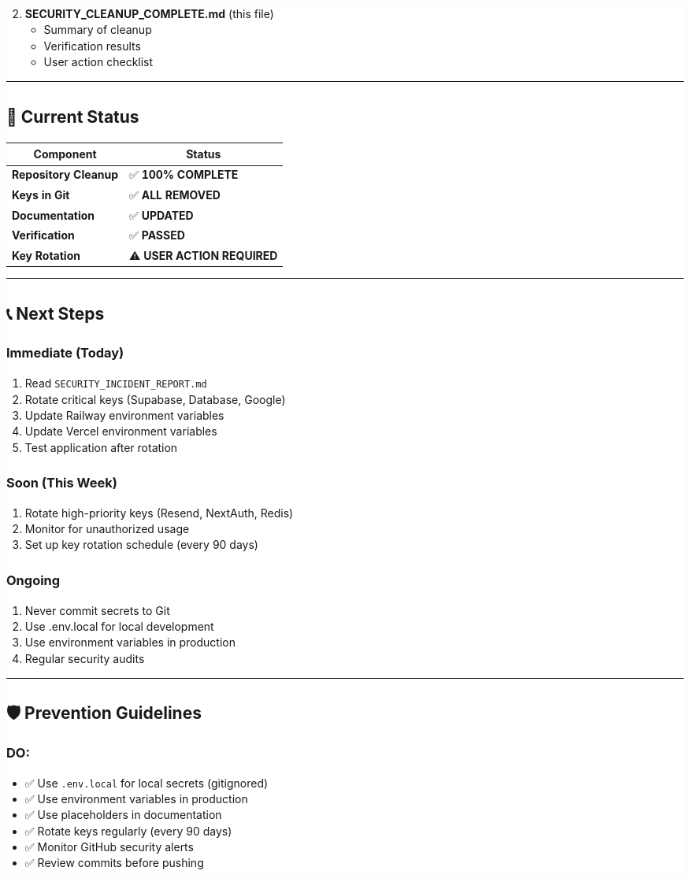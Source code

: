 2. **SECURITY_CLEANUP_COMPLETE.md** (this file)
   - Summary of cleanup
   - Verification results
   - User action checklist

---

## 🎯 Current Status

| Component | Status |
|-----------|--------|
| **Repository Cleanup** | ✅ **100% COMPLETE** |
| **Keys in Git** | ✅ **ALL REMOVED** |
| **Documentation** | ✅ **UPDATED** |
| **Verification** | ✅ **PASSED** |
| **Key Rotation** | ⚠️ **USER ACTION REQUIRED** |

---

## 📞 Next Steps

### Immediate (Today)
1. Read `SECURITY_INCIDENT_REPORT.md`
2. Rotate critical keys (Supabase, Database, Google)
3. Update Railway environment variables
4. Update Vercel environment variables
5. Test application after rotation

### Soon (This Week)
1. Rotate high-priority keys (Resend, NextAuth, Redis)
2. Monitor for unauthorized usage
3. Set up key rotation schedule (every 90 days)

### Ongoing
1. Never commit secrets to Git
2. Use .env.local for local development
3. Use environment variables in production
4. Regular security audits

---

## 🛡️ Prevention Guidelines

### DO:
- ✅ Use `.env.local` for local secrets (gitignored)
- ✅ Use environment variables in production
- ✅ Use placeholders in documentation
- ✅ Rotate keys regularly (every 90 days)
- ✅ Monitor GitHub security alerts
- ✅ Review commits before pushing
